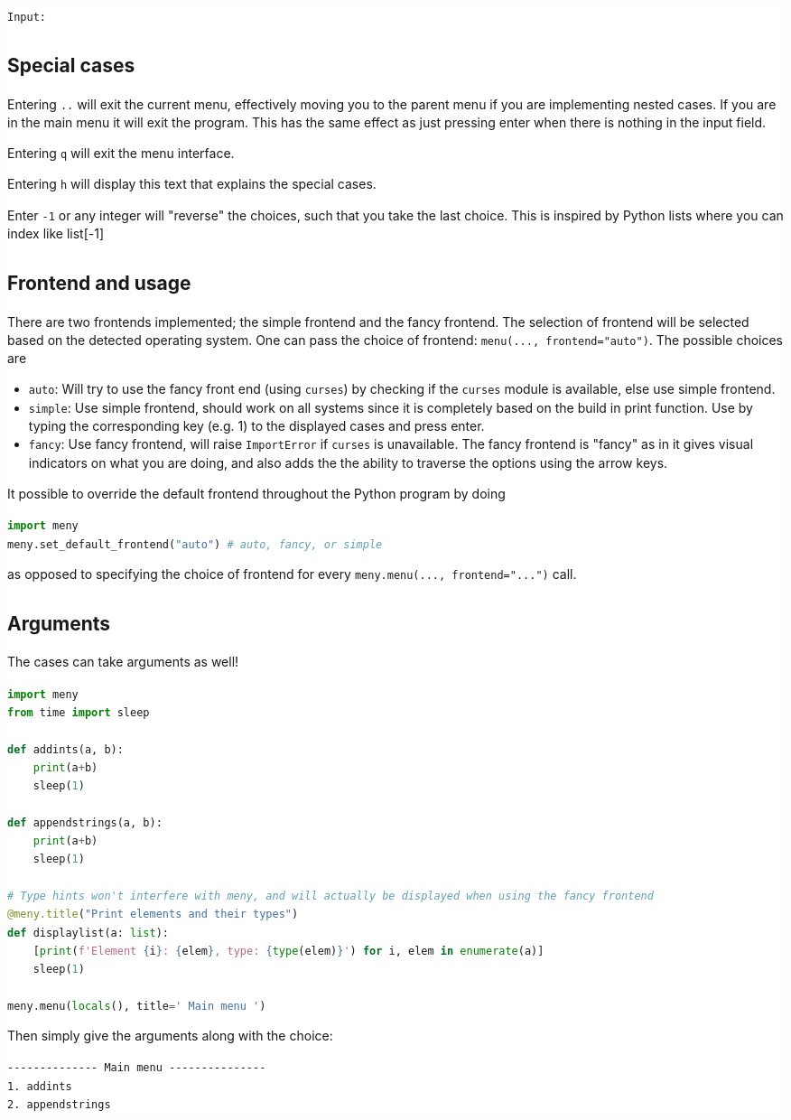 ```
Input:
```



## Special cases
Entering ``..`` will exit the current menu, effectively moving you to the parent menu if you are implementing nested cases. If you are in the main menu it will exit the program. This has the same effect as just pressing enter when there is nothing in the input field.

Entering ``q`` will exit the menu interface.  

Entering ``h`` will display this text that explains the special cases.

Enter ``-1`` or any integer will "reverse" the choices, such that you take the last choice. This is inspired by Python lists where you can index like list[-1]

## Frontend and usage
There are two frontends implemented; the simple frontend and the fancy frontend. The selection of frontend will be selected based on the detected operating system. One can pass the choice of frontend: `menu(..., frontend="auto")`. The possible choices are 
- `auto`: Will try to use the fancy front end (using `curses`) by checking if the `curses` module 
          is available, else use simple frontend.
- `simple`: Use simple frontend, should work on all systems since it is completely based on the 
            build in print function. Use by typing the corresponding key (e.g. 1) to the displayed cases and press enter. 
- `fancy`: Use fancy frontend, will raise `ImportError` if `curses` is unavailable. The fancy
           frontend is "fancy" as in it gives visual indicators on what you are doing, and also adds
           the the ability to traverse the options using the arrow keys.

It possible to override the default frontend throughout the Python program by doing
```python
import meny
meny.set_default_frontend("auto") # auto, fancy, or simple
```
as opposed to specifying the choice of frontend for every `meny.menu(..., frontend="...")` call. 

## Arguments
The cases can take arguments as well!
````python
import meny
from time import sleep

def addints(a, b):
    print(a+b)
    sleep(1)

def appendstrings(a, b):
    print(a+b)
    sleep(1)

# Type hints won't interfere with meny, and will actually be displayed when using the fancy frontend
@meny.title("Print elements and their types")
def displaylist(a: list): 
    [print(f'Element {i}: {elem}, type: {type(elem)}') for i, elem in enumerate(a)]
    sleep(1)

meny.menu(locals(), title=' Main menu ')
````
Then simply give the arguments along with the choice:
````
-------------- Main menu ---------------
1. addints
2. appendstrings
````